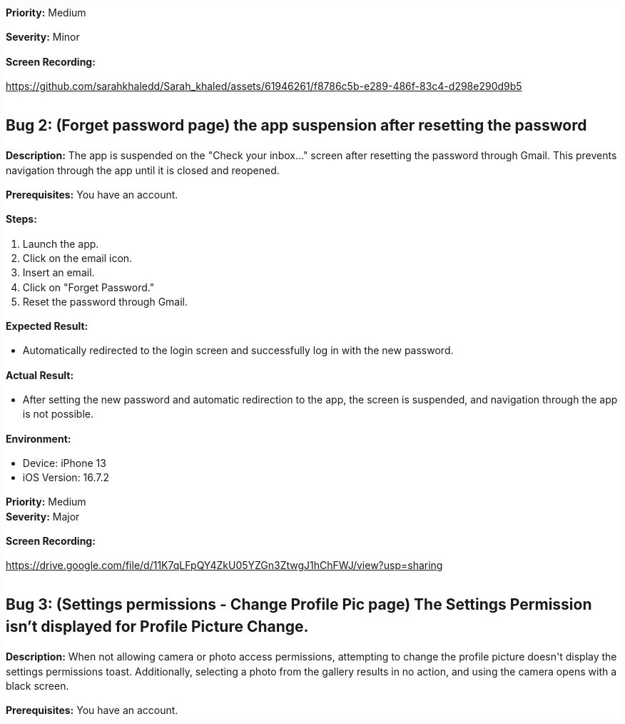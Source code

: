 **Priority:** Medium

**Severity:** Minor

**Screen Recording:**

https://github.com/sarahkhaledd/Sarah_khaled/assets/61946261/f8786c5b-e289-486f-83c4-d298e290d9b5


## Bug 2: (Forget password page) the app suspension after resetting the password

**Description:**
The app is suspended on the "Check your inbox..." screen after resetting the password through Gmail. This prevents navigation through the app until it is closed and reopened.

**Prerequisites:**
You have an account.

**Steps:**
1. Launch the app.
2. Click on the email icon.
3. Insert an email.
4. Click on "Forget Password."
5. Reset the password through Gmail.

**Expected Result:**
- Automatically redirected to the login screen and successfully log in with the new password.

**Actual Result:**
- After setting the new password and automatic redirection to the app, the screen is suspended, and navigation through the app is not possible.

**Environment:**
- Device: iPhone 13
- iOS Version: 16.7.2

**Priority:** Medium  
**Severity:** Major


**Screen Recording:**

https://drive.google.com/file/d/11K7qLFpQY4ZkU05YZGn3ZtwgJ1hChFWJ/view?usp=sharing

## Bug 3: (Settings permissions - Change Profile Pic page) The Settings Permission isn’t displayed for Profile Picture Change.

**Description:**
When not allowing camera or photo access permissions, attempting to change the profile picture doesn't display the settings permissions toast. Additionally, selecting a photo from the gallery results in no action, and using the camera opens with a black screen.

**Prerequisites:**
You have an account.
